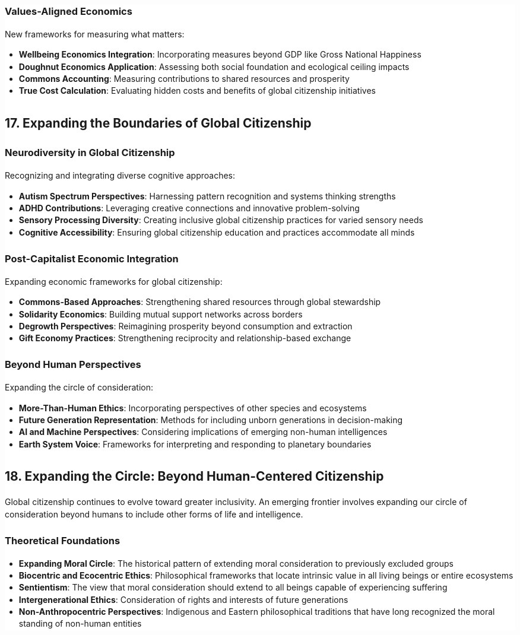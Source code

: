 ### Values-Aligned Economics
New frameworks for measuring what matters:

- **Wellbeing Economics Integration**: Incorporating measures beyond GDP like Gross National Happiness
- **Doughnut Economics Application**: Assessing both social foundation and ecological ceiling impacts
- **Commons Accounting**: Measuring contributions to shared resources and prosperity
- **True Cost Calculation**: Evaluating hidden costs and benefits of global citizenship initiatives

## 17. Expanding the Boundaries of Global Citizenship

### Neurodiversity in Global Citizenship
Recognizing and integrating diverse cognitive approaches:

- **Autism Spectrum Perspectives**: Harnessing pattern recognition and systems thinking strengths
- **ADHD Contributions**: Leveraging creative connections and innovative problem-solving
- **Sensory Processing Diversity**: Creating inclusive global citizenship practices for varied sensory needs
- **Cognitive Accessibility**: Ensuring global citizenship education and practices accommodate all minds

### Post-Capitalist Economic Integration
Expanding economic frameworks for global citizenship:

- **Commons-Based Approaches**: Strengthening shared resources through global stewardship
- **Solidarity Economics**: Building mutual support networks across borders
- **Degrowth Perspectives**: Reimagining prosperity beyond consumption and extraction
- **Gift Economy Practices**: Strengthening reciprocity and relationship-based exchange

### Beyond Human Perspectives
Expanding the circle of consideration:

- **More-Than-Human Ethics**: Incorporating perspectives of other species and ecosystems
- **Future Generation Representation**: Methods for including unborn generations in decision-making
- **AI and Machine Perspectives**: Considering implications of emerging non-human intelligences
- **Earth System Voice**: Frameworks for interpreting and responding to planetary boundaries

## 18. Expanding the Circle: Beyond Human-Centered Citizenship

Global citizenship continues to evolve toward greater inclusivity. An emerging frontier involves expanding our circle of consideration beyond humans to include other forms of life and intelligence.

### Theoretical Foundations
- **Expanding Moral Circle**: The historical pattern of extending moral consideration to previously excluded groups
- **Biocentric and Ecocentric Ethics**: Philosophical frameworks that locate intrinsic value in all living beings or entire ecosystems
- **Sentientism**: The view that moral consideration should extend to all beings capable of experiencing suffering
- **Intergenerational Ethics**: Consideration of rights and interests of future generations
- **Non-Anthropocentric Perspectives**: Indigenous and Eastern philosophical traditions that have long recognized the moral standing of non-human entities
